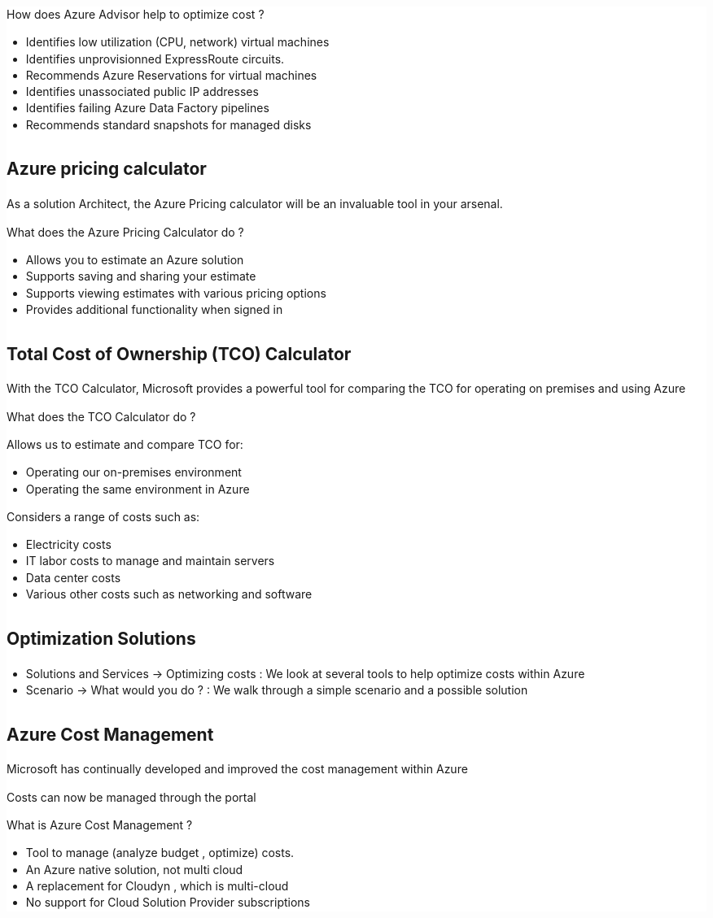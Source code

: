 
How does Azure Advisor help to optimize cost ? 
* Identifies low utilization (CPU, network) virtual machines
* Identifies unprovisionned ExpressRoute circuits.
* Recommends Azure Reservations for virtual machines
* Identifies unassociated public IP addresses
* Identifies failing Azure Data Factory pipelines
* Recommends standard snapshots for managed disks

## Azure pricing calculator
As a solution Architect, the Azure Pricing calculator will be an invaluable tool in your arsenal.


What does the Azure Pricing Calculator do ?
* Allows you to estimate an Azure solution
* Supports saving and sharing your estimate
* Supports viewing estimates with various pricing options
* Provides additional functionality when signed in

## Total Cost of Ownership (TCO) Calculator
With the TCO Calculator, Microsoft provides a powerful tool for comparing the TCO for operating on premises and using Azure


What does the TCO Calculator do ? 


Allows us to estimate and compare TCO for: 
* Operating our on-premises environment
* Operating the same environment in Azure


Considers a range of costs such as:
* Electricity costs
* IT labor costs to manage and maintain servers
* Data center costs
* Various other costs such as networking and software

## Optimization Solutions
* Solutions and Services -> Optimizing costs : We look at several tools to help optimize costs within Azure
* Scenario -> What would you do ? : We walk through a simple scenario and a possible solution

## Azure Cost Management
Microsoft has continually developed and improved the cost management within Azure


Costs can now be managed through the portal


What is Azure Cost Management ?
* Tool to manage (analyze budget , optimize) costs. 
* An Azure native solution, not multi cloud
* A replacement for Cloudyn , which is multi-cloud
* No support for Cloud Solution Provider subscriptions
